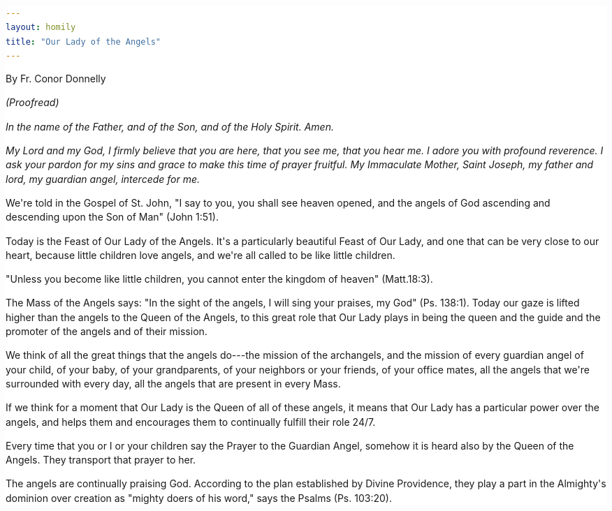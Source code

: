 ```yaml
---
layout: homily
title: "Our Lady of the Angels"
---
```


By Fr. Conor Donnelly

*(Proofread)*

*In the name of the Father, and of the Son, and of the Holy Spirit.
Amen.*

*My Lord and my God, I firmly believe that you are here, that you see
me, that you hear me. I adore you with profound reverence. I ask your
pardon for my sins and grace to make this time of prayer fruitful. My
Immaculate Mother, Saint Joseph, my father and lord, my guardian angel,
intercede for me.*

We\'re told in the Gospel of St. John, "I say to you, you shall see
heaven opened, and the angels of God ascending and descending upon the
Son of Man" (John 1:51).

Today is the Feast of Our Lady of the Angels. It\'s a particularly
beautiful Feast of Our Lady, and one that can be very close to our
heart, because little children love angels, and we\'re all called to be
like little children.

"Unless you become like little children, you cannot enter the kingdom of
heaven" (Matt.18:3).

The Mass of the Angels says: "In the sight of the angels, I will sing
your praises, my God" (Ps. 138:1). Today our gaze is lifted higher than
the angels to the Queen of the Angels, to this great role that Our Lady
plays in being the queen and the guide and the promoter of the angels
and of their mission.

We think of all the great things that the angels do---the mission of the
archangels, and the mission of every guardian angel of your child, of
your baby, of your grandparents, of your neighbors or your friends, of
your office mates, all the angels that we\'re surrounded with every day,
all the angels that are present in every Mass.

If we think for a moment that Our Lady is the Queen of all of these
angels, it means that Our Lady has a particular power over the angels,
and helps them and encourages them to continually fulfill their role
24/7.

Every time that you or I or your children say the Prayer to the Guardian
Angel, somehow it is heard also by the Queen of the Angels. They
transport that prayer to her.

The angels are continually praising God. According to the plan
established by Divine Providence, they play a part in the Almighty\'s
dominion over creation as "mighty doers of his word," says the Psalms
(Ps. 103:20).

